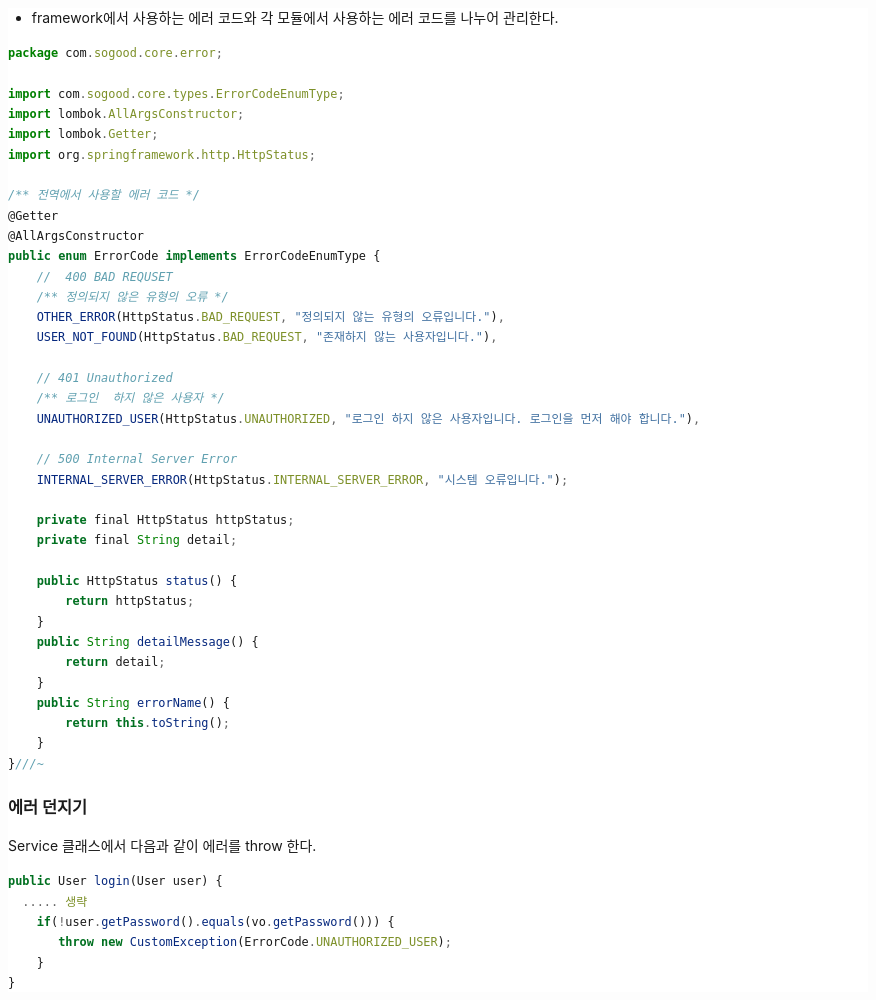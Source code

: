 - framework에서 사용하는 에러 코드와  각 모듈에서 사용하는 에러 코드를 나누어 관리한다.

```jsx
package com.sogood.core.error;

import com.sogood.core.types.ErrorCodeEnumType;
import lombok.AllArgsConstructor;
import lombok.Getter;
import org.springframework.http.HttpStatus;

/** 전역에서 사용할 에러 코드 */
@Getter
@AllArgsConstructor
public enum ErrorCode implements ErrorCodeEnumType {
    //  400 BAD REQUSET
    /** 정의되지 않은 유형의 오류 */
    OTHER_ERROR(HttpStatus.BAD_REQUEST, "정의되지 않는 유형의 오류입니다."),
    USER_NOT_FOUND(HttpStatus.BAD_REQUEST, "존재하지 않는 사용자입니다."),

    // 401 Unauthorized
    /** 로그인  하지 않은 사용자 */
    UNAUTHORIZED_USER(HttpStatus.UNAUTHORIZED, "로그인 하지 않은 사용자입니다. 로그인을 먼저 해야 합니다."),

    // 500 Internal Server Error
    INTERNAL_SERVER_ERROR(HttpStatus.INTERNAL_SERVER_ERROR, "시스템 오류입니다.");

    private final HttpStatus httpStatus;
    private final String detail;

    public HttpStatus status() {
        return httpStatus;
    }
    public String detailMessage() {
        return detail;
    }
    public String errorName() {
        return this.toString();
    }
}///~
```

### 에러 던지기

Service 클래스에서 다음과 같이 에러를 throw 한다. 

```jsx
public User login(User user) {
  ..... 생략 
	if(!user.getPassword().equals(vo.getPassword())) {
	   throw new CustomException(ErrorCode.UNAUTHORIZED_USER);
	}
}
```
